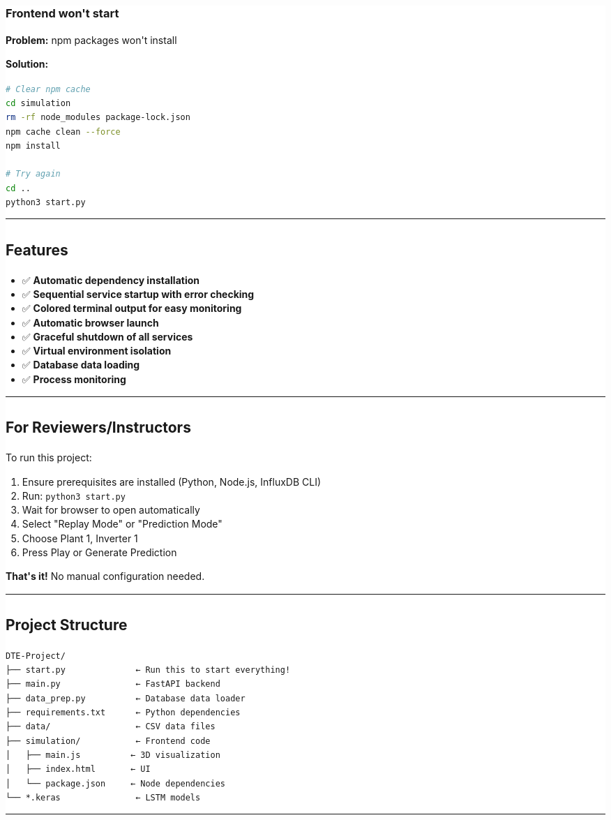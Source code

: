 ### Frontend won't start

**Problem:** npm packages won't install

**Solution:**
```bash
# Clear npm cache
cd simulation
rm -rf node_modules package-lock.json
npm cache clean --force
npm install

# Try again
cd ..
python3 start.py
```

---

## Features

- ✅ **Automatic dependency installation**
- ✅ **Sequential service startup with error checking**
- ✅ **Colored terminal output for easy monitoring**
- ✅ **Automatic browser launch**
- ✅ **Graceful shutdown of all services**
- ✅ **Virtual environment isolation**
- ✅ **Database data loading**
- ✅ **Process monitoring**

---

## For Reviewers/Instructors

To run this project:

1. Ensure prerequisites are installed (Python, Node.js, InfluxDB CLI)
2. Run: `python3 start.py`
3. Wait for browser to open automatically
4. Select "Replay Mode" or "Prediction Mode"
5. Choose Plant 1, Inverter 1
6. Press Play or Generate Prediction

**That's it!** No manual configuration needed.

---

## Project Structure

```
DTE-Project/
├── start.py              ← Run this to start everything!
├── main.py               ← FastAPI backend
├── data_prep.py          ← Database data loader
├── requirements.txt      ← Python dependencies
├── data/                 ← CSV data files
├── simulation/           ← Frontend code
│   ├── main.js          ← 3D visualization
│   ├── index.html       ← UI
│   └── package.json     ← Node dependencies
└── *.keras               ← LSTM models
```

---